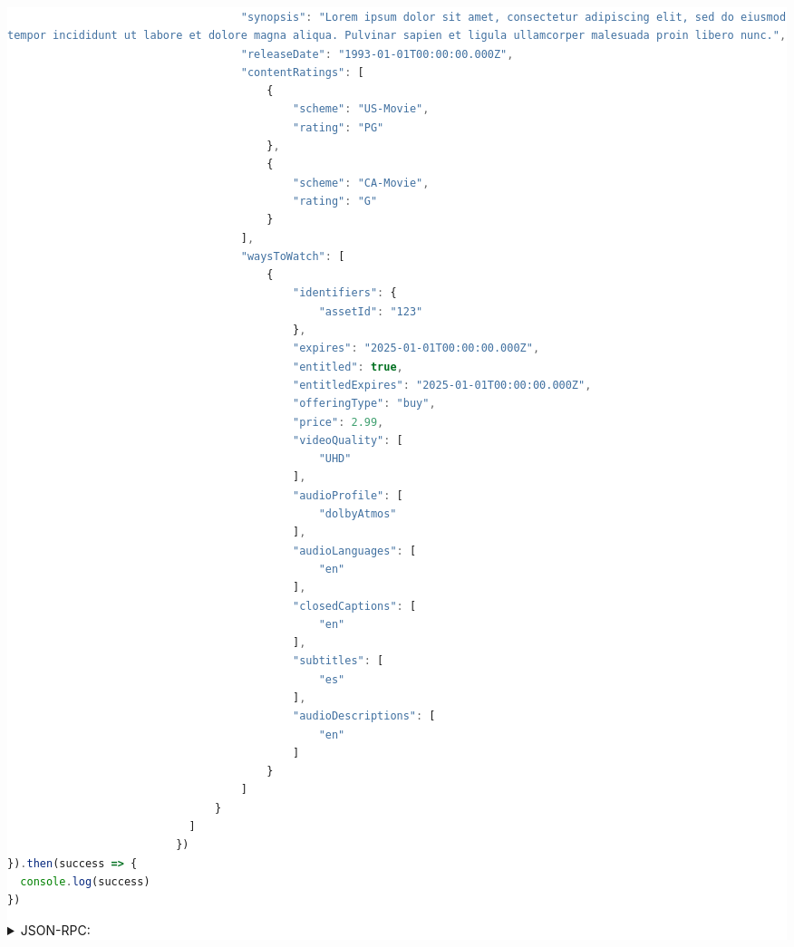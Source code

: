 ```javascript
                          			"synopsis": "Lorem ipsum dolor sit amet, consectetur adipiscing elit, sed do eiusmod tempor incididunt ut labore et dolore magna aliqua. Pulvinar sapien et ligula ullamcorper malesuada proin libero nunc.",
                          			"releaseDate": "1993-01-01T00:00:00.000Z",
                          			"contentRatings": [
                          				{
                          					"scheme": "US-Movie",
                          					"rating": "PG"
                          				},
                          				{
                          					"scheme": "CA-Movie",
                          					"rating": "G"
                          				}
                          			],
                          			"waysToWatch": [
                          				{
                          					"identifiers": {
                          						"assetId": "123"
                          					},
                          					"expires": "2025-01-01T00:00:00.000Z",
                          					"entitled": true,
                          					"entitledExpires": "2025-01-01T00:00:00.000Z",
                          					"offeringType": "buy",
                          					"price": 2.99,
                          					"videoQuality": [
                          						"UHD"
                          					],
                          					"audioProfile": [
                          						"dolbyAtmos"
                          					],
                          					"audioLanguages": [
                          						"en"
                          					],
                          					"closedCaptions": [
                          						"en"
                          					],
                          					"subtitles": [
                          						"es"
                          					],
                          					"audioDescriptions": [
                          						"en"
                          					]
                          				}
                          			]
                          		}
                          	]
                          })
}).then(success => {
  console.log(success)
})
```
<details markdown="1" ><summary>JSON-RPC:</summary></details>
